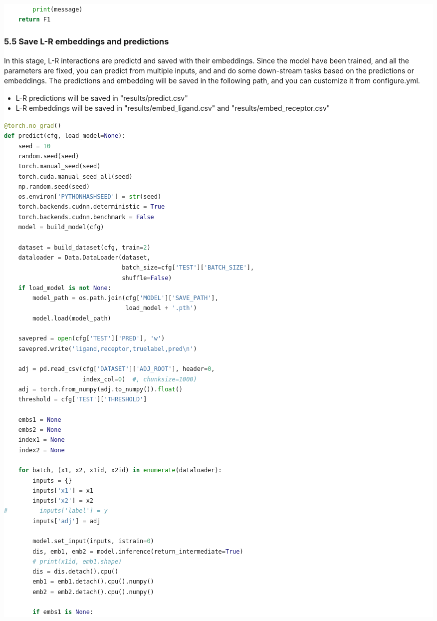 ```python
        print(message)
    return F1
```

### 5.5 Save L-R embeddings and predictions
In this stage, L-R interactions are predictd and saved with their embeddings.
  Since the model have been trained, and all the parameters are fixed, you can predict from multiple inputs, and and do some down-stream tasks based on the predictions or embeddings.
  The predictions and embedding will be saved in the following path, and you can customize it from configure.yml.
* L-R predictions will be saved in "results/predict.csv"
* L-R embeddings will be saved in "results/embed_ligand.csv" and "results/embed_receptor.csv"


```python
@torch.no_grad()
def predict(cfg, load_model=None):
    seed = 10
    random.seed(seed)
    torch.manual_seed(seed)
    torch.cuda.manual_seed_all(seed)
    np.random.seed(seed)
    os.environ['PYTHONHASHSEED'] = str(seed)
    torch.backends.cudnn.deterministic = True
    torch.backends.cudnn.benchmark = False
    model = build_model(cfg)

    dataset = build_dataset(cfg, train=2)
    dataloader = Data.DataLoader(dataset,
                                 batch_size=cfg['TEST']['BATCH_SIZE'],
                                 shuffle=False)
    if load_model is not None:
        model_path = os.path.join(cfg['MODEL']['SAVE_PATH'],
                                  load_model + '.pth')
        model.load(model_path)

    savepred = open(cfg['TEST']['PRED'], 'w')
    savepred.write('ligand,receptor,truelabel,pred\n')

    adj = pd.read_csv(cfg['DATASET']['ADJ_ROOT'], header=0,
                      index_col=0)  #, chunksize=1000)
    adj = torch.from_numpy(adj.to_numpy()).float()
    threshold = cfg['TEST']['THRESHOLD']

    embs1 = None
    embs2 = None
    index1 = None
    index2 = None

    for batch, (x1, x2, x1id, x2id) in enumerate(dataloader):
        inputs = {}
        inputs['x1'] = x1
        inputs['x2'] = x2
#         inputs['label'] = y
        inputs['adj'] = adj

        model.set_input(inputs, istrain=0)
        dis, emb1, emb2 = model.inference(return_intermediate=True)
        # print(x1id, emb1.shape)
        dis = dis.detach().cpu()
        emb1 = emb1.detach().cpu().numpy()
        emb2 = emb2.detach().cpu().numpy()

        if embs1 is None:
```